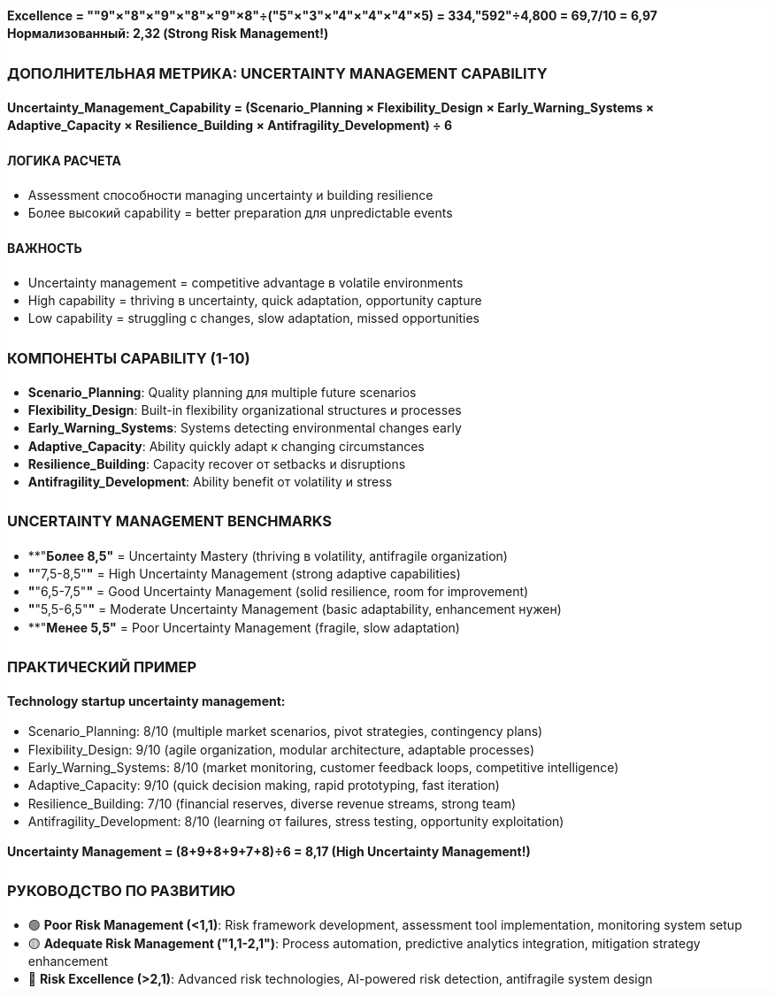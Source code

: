 **Excellence = ""9"×"8"×"9"×"8"×"9"×8"÷("5"×"3"×"4"×"4"×"4"×5) = 334,"592"÷4,800 = 69,7/10 = 6,97**
**Нормализованный: 2,32 (Strong Risk Management!)**

### ДОПОЛНИТЕЛЬНАЯ МЕТРИКА: UNCERTAINTY MANAGEMENT CAPABILITY

**Uncertainty_Management_Capability = (Scenario_Planning × Flexibility_Design × Early_Warning_Systems × Adaptive_Capacity × Resilience_Building × Antifragility_Development) ÷ 6**

#### ЛОГИКА РАСЧЕТА
* Assessment способности managing uncertainty и building resilience
* Более высокий capability = better preparation для unpredictable events

#### ВАЖНОСТЬ
* Uncertainty management = competitive advantage в volatile environments
* High capability = thriving в uncertainty, quick adaptation, opportunity capture
* Low capability = struggling с changes, slow adaptation, missed opportunities

### КОМПОНЕНТЫ CAPABILITY (1-10)
* **Scenario_Planning**: Quality planning для multiple future scenarios
* **Flexibility_Design**: Built-in flexibility organizational structures и processes
* **Early_Warning_Systems**: Systems detecting environmental changes early
* **Adaptive_Capacity**: Ability quickly adapt к changing circumstances
* **Resilience_Building**: Capacity recover от setbacks и disruptions
* **Antifragility_Development**: Ability benefit от volatility и stress

### UNCERTAINTY MANAGEMENT BENCHMARKS
* **"**Более 8,5"** = Uncertainty Mastery (thriving в volatility, antifragile organization)
* **"**"7,5-8,5"**"** = High Uncertainty Management (strong adaptive capabilities)
* **"**"6,5-7,5"**"** = Good Uncertainty Management (solid resilience, room for improvement)
* **"**"5,5-6,5"**"** = Moderate Uncertainty Management (basic adaptability, enhancement нужен)
* **"**Менее 5,5"** = Poor Uncertainty Management (fragile, slow adaptation)

### ПРАКТИЧЕСКИЙ ПРИМЕР

**Technology startup uncertainty management:**
* Scenario_Planning: 8/10 (multiple market scenarios, pivot strategies, contingency plans)
* Flexibility_Design: 9/10 (agile organization, modular architecture, adaptable processes)
* Early_Warning_Systems: 8/10 (market monitoring, customer feedback loops, competitive intelligence)
* Adaptive_Capacity: 9/10 (quick decision making, rapid prototyping, fast iteration)
* Resilience_Building: 7/10 (financial reserves, diverse revenue streams, strong team)
* Antifragility_Development: 8/10 (learning от failures, stress testing, opportunity exploitation)

**Uncertainty Management = (8+9+8+9+7+8)÷6 = 8,17 (High Uncertainty Management!)**

### РУКОВОДСТВО ПО РАЗВИТИЮ
* 🟢 **Poor Risk Management (&lt;1,1)**: Risk framework development, assessment tool implementation, monitoring system setup
* 🟡 **Adequate Risk Management ("1,1-2,1")**: Process automation, predictive analytics integration, mitigation strategy enhancement
* 🔴 **Risk Excellence (&gt;2,1)**: Advanced risk technologies, AI-powered risk detection, antifragile system design
